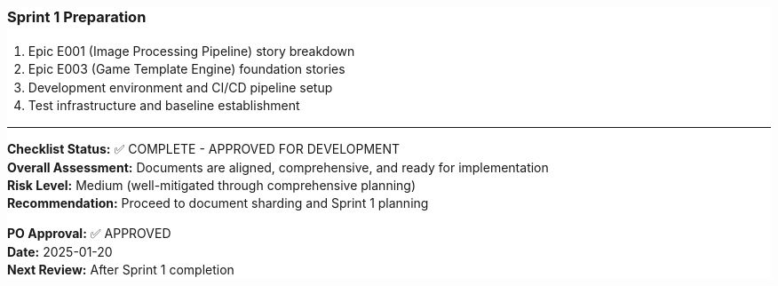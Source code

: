 ### Sprint 1 Preparation
1. Epic E001 (Image Processing Pipeline) story breakdown
2. Epic E003 (Game Template Engine) foundation stories
3. Development environment and CI/CD pipeline setup
4. Test infrastructure and baseline establishment

---

**Checklist Status:** ✅ COMPLETE - APPROVED FOR DEVELOPMENT  
**Overall Assessment:** Documents are aligned, comprehensive, and ready for implementation  
**Risk Level:** Medium (well-mitigated through comprehensive planning)  
**Recommendation:** Proceed to document sharding and Sprint 1 planning  

**PO Approval:** ✅ APPROVED  
**Date:** 2025-01-20  
**Next Review:** After Sprint 1 completion